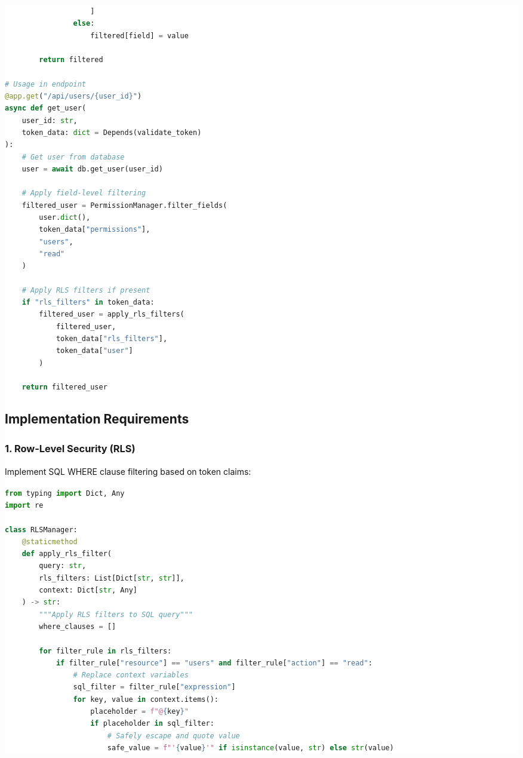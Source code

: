 ```python
                    ]
                else:
                    filtered[field] = value
        
        return filtered

# Usage in endpoint
@app.get("/api/users/{user_id}")
async def get_user(
    user_id: str,
    token_data: dict = Depends(validate_token)
):
    # Get user from database
    user = await db.get_user(user_id)
    
    # Apply field-level filtering
    filtered_user = PermissionManager.filter_fields(
        user.dict(),
        token_data["permissions"],
        "users",
        "read"
    )
    
    # Apply RLS filters if present
    if "rls_filters" in token_data:
        filtered_user = apply_rls_filters(
            filtered_user,
            token_data["rls_filters"],
            token_data["user"]
        )
    
    return filtered_user
```

## Implementation Requirements

### 1. Row-Level Security (RLS)

Implement SQL WHERE clause filtering based on token claims:

```python
from typing import Dict, Any
import re

class RLSManager:
    @staticmethod
    def apply_rls_filter(
        query: str,
        rls_filters: List[Dict[str, str]],
        context: Dict[str, Any]
    ) -> str:
        """Apply RLS filters to SQL query"""
        where_clauses = []
        
        for filter_rule in rls_filters:
            if filter_rule["resource"] == "users" and filter_rule["action"] == "read":
                # Replace context variables
                sql_filter = filter_rule["expression"]
                for key, value in context.items():
                    placeholder = f"@{key}"
                    if placeholder in sql_filter:
                        # Safely escape and quote value
                        safe_value = f"'{value}'" if isinstance(value, str) else str(value)
```